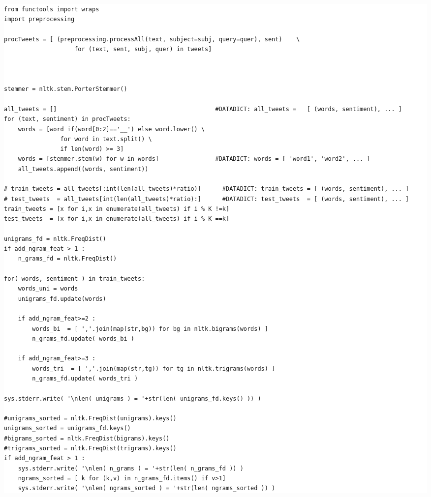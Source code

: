 
    from functools import wraps
    import preprocessing

    procTweets = [ (preprocessing.processAll(text, subject=subj, query=quer), sent)    \
                        for (text, sent, subj, quer) in tweets]

    

    stemmer = nltk.stem.PorterStemmer()

    all_tweets = []                                             #DATADICT: all_tweets =   [ (words, sentiment), ... ]
    for (text, sentiment) in procTweets:
        words = [word if(word[0:2]=='__') else word.lower() \
                    for word in text.split() \
                    if len(word) >= 3]
        words = [stemmer.stem(w) for w in words]                #DATADICT: words = [ 'word1', 'word2', ... ]
        all_tweets.append((words, sentiment))

    # train_tweets = all_tweets[:int(len(all_tweets)*ratio)]      #DATADICT: train_tweets = [ (words, sentiment), ... ]
    # test_tweets  = all_tweets[int(len(all_tweets)*ratio):]      #DATADICT: test_tweets  = [ (words, sentiment), ... ]
    train_tweets = [x for i,x in enumerate(all_tweets) if i % K !=k]
    test_tweets  = [x for i,x in enumerate(all_tweets) if i % K ==k]

    unigrams_fd = nltk.FreqDist()
    if add_ngram_feat > 1 :
        n_grams_fd = nltk.FreqDist()

    for( words, sentiment ) in train_tweets:
        words_uni = words
        unigrams_fd.update(words)

        if add_ngram_feat>=2 :
            words_bi  = [ ','.join(map(str,bg)) for bg in nltk.bigrams(words) ]
            n_grams_fd.update( words_bi )

        if add_ngram_feat>=3 :
            words_tri  = [ ','.join(map(str,tg)) for tg in nltk.trigrams(words) ]
            n_grams_fd.update( words_tri )

    sys.stderr.write( '\nlen( unigrams ) = '+str(len( unigrams_fd.keys() )) )

    #unigrams_sorted = nltk.FreqDist(unigrams).keys()
    unigrams_sorted = unigrams_fd.keys()
    #bigrams_sorted = nltk.FreqDist(bigrams).keys()
    #trigrams_sorted = nltk.FreqDist(trigrams).keys()
    if add_ngram_feat > 1 :
        sys.stderr.write( '\nlen( n_grams ) = '+str(len( n_grams_fd )) )
        ngrams_sorted = [ k for (k,v) in n_grams_fd.items() if v>1]
        sys.stderr.write( '\nlen( ngrams_sorted ) = '+str(len( ngrams_sorted )) )

